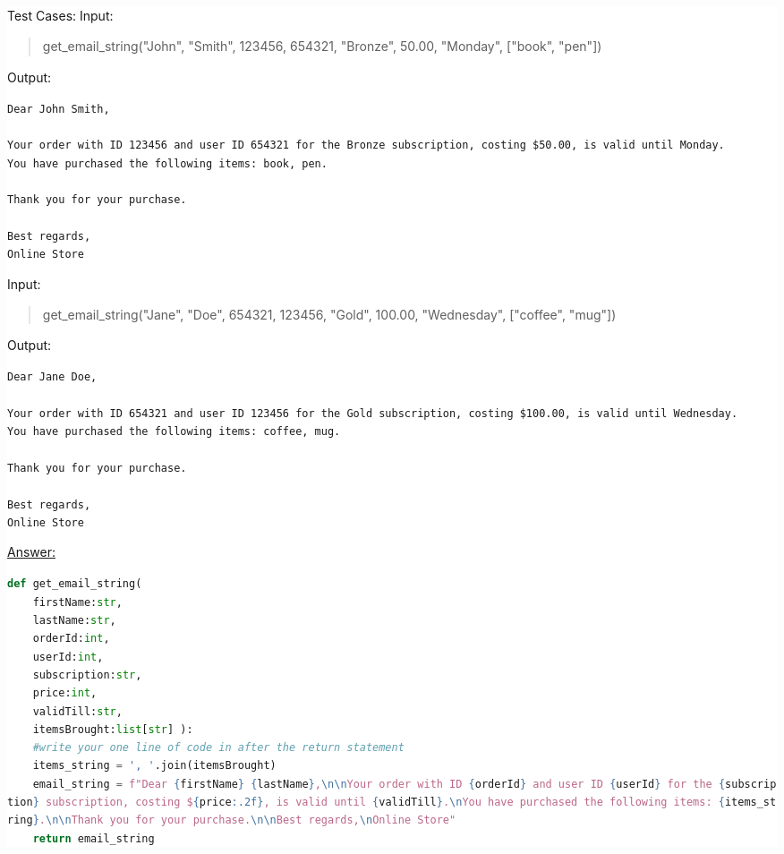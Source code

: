 Test Cases:
Input:

> get_email_string("John", "Smith", 123456, 654321, "Bronze", 50.00, "Monday", ["book", "pen"])

Output:

```
Dear John Smith,

Your order with ID 123456 and user ID 654321 for the Bronze subscription, costing $50.00, is valid until Monday.
You have purchased the following items: book, pen.

Thank you for your purchase.

Best regards,
Online Store
```

Input:

> get_email_string("Jane", "Doe", 654321, 123456, "Gold", 100.00, "Wednesday", ["coffee", "mug"])

Output:

```
Dear Jane Doe,

Your order with ID 654321 and user ID 123456 for the Gold subscription, costing $100.00, is valid until Wednesday.
You have purchased the following items: coffee, mug.

Thank you for your purchase.

Best regards,
Online Store
```

<ins>Answer:</ins>

```python
def get_email_string(
    firstName:str,
    lastName:str,
    orderId:int,
    userId:int,
    subscription:str,
    price:int,
    validTill:str,
    itemsBrought:list[str] ):
    #write your one line of code in after the return statement
    items_string = ', '.join(itemsBrought)
    email_string = f"Dear {firstName} {lastName},\n\nYour order with ID {orderId} and user ID {userId} for the {subscription} subscription, costing ${price:.2f}, is valid until {validTill}.\nYou have purchased the following items: {items_string}.\n\nThank you for your purchase.\n\nBest regards,\nOnline Store"
    return email_string


```
